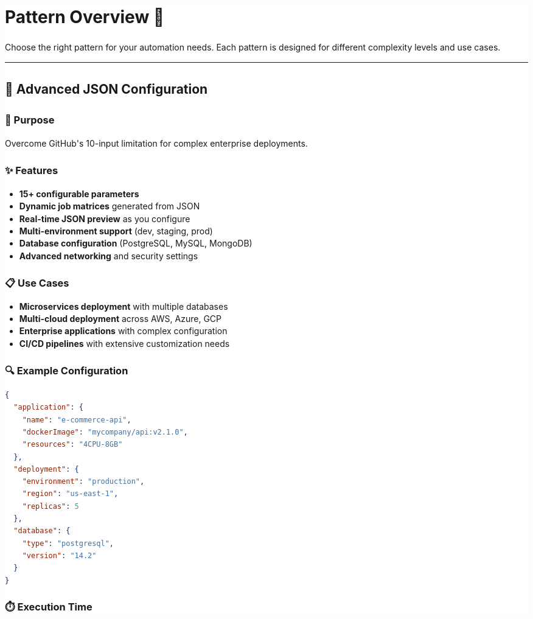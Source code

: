 # Pattern Overview 🎯

Choose the right pattern for your automation needs. Each pattern is designed for different complexity levels and use cases.

---

## 🔧 Advanced JSON Configuration

### **🎯 Purpose**

Overcome GitHub's 10-input limitation for complex enterprise deployments.

### **✨ Features**

- **15+ configurable parameters**
- **Dynamic job matrices** generated from JSON
- **Real-time JSON preview** as you configure
- **Multi-environment support** (dev, staging, prod)
- **Database configuration** (PostgreSQL, MySQL, MongoDB)
- **Advanced networking** and security settings

### **📋 Use Cases**

- **Microservices deployment** with multiple databases
- **Multi-cloud deployment** across AWS, Azure, GCP
- **Enterprise applications** with complex configuration
- **CI/CD pipelines** with extensive customization needs

### **🔍 Example Configuration**

```json
{
  "application": {
    "name": "e-commerce-api",
    "dockerImage": "mycompany/api:v2.1.0",
    "resources": "4CPU-8GB"
  },
  "deployment": {
    "environment": "production",
    "region": "us-east-1",
    "replicas": 5
  },
  "database": {
    "type": "postgresql",
    "version": "14.2"
  }
}
```

### **⏱️ Execution Time**
